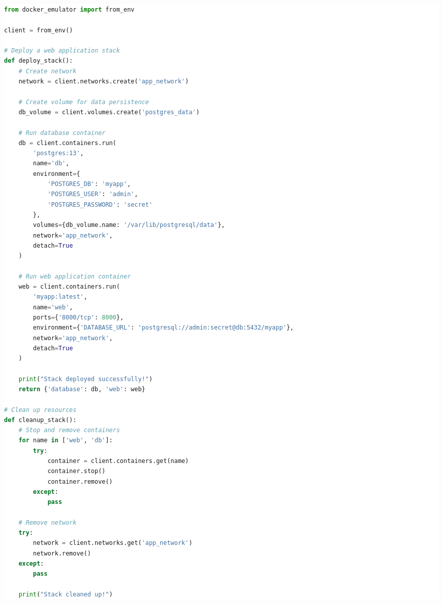 ```python
from docker_emulator import from_env

client = from_env()

# Deploy a web application stack
def deploy_stack():
    # Create network
    network = client.networks.create('app_network')
    
    # Create volume for data persistence
    db_volume = client.volumes.create('postgres_data')
    
    # Run database container
    db = client.containers.run(
        'postgres:13',
        name='db',
        environment={
            'POSTGRES_DB': 'myapp',
            'POSTGRES_USER': 'admin',
            'POSTGRES_PASSWORD': 'secret'
        },
        volumes={db_volume.name: '/var/lib/postgresql/data'},
        network='app_network',
        detach=True
    )
    
    # Run web application container
    web = client.containers.run(
        'myapp:latest',
        name='web',
        ports={'8000/tcp': 8000},
        environment={'DATABASE_URL': 'postgresql://admin:secret@db:5432/myapp'},
        network='app_network',
        detach=True
    )
    
    print("Stack deployed successfully!")
    return {'database': db, 'web': web}

# Clean up resources
def cleanup_stack():
    # Stop and remove containers
    for name in ['web', 'db']:
        try:
            container = client.containers.get(name)
            container.stop()
            container.remove()
        except:
            pass
    
    # Remove network
    try:
        network = client.networks.get('app_network')
        network.remove()
    except:
        pass
    
    print("Stack cleaned up!")
```
